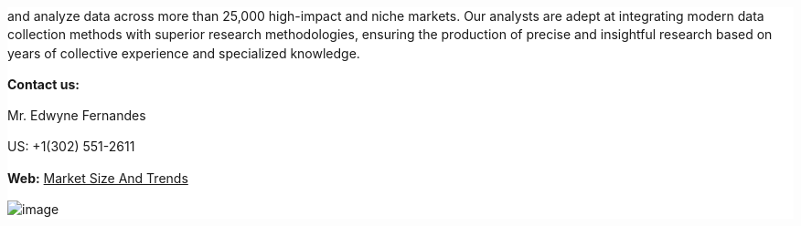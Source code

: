 and analyze data across more than 25,000 high-impact and niche markets. Our analysts are adept at integrating modern data collection methods with superior research methodologies, ensuring the production of precise and insightful research based on years of collective experience and specialized knowledge.</span></p></div><div class="" data-test-id=""><p><strong><span class="">Contact us:</span></strong></p></div><div class="" data-test-id=""><p><span class="">Mr. Edwyne Fernandes</span></p></div><div class="" data-test-id=""><p><span class="">US: +1(302) 551-2611<br /></span></p><p><span class=""><strong>Web:</strong> <a href="https://www.marketsizeandtrends.com/" target="_blank">Market Size And Trends</a></span></p></div>
![image](https://github.com/user-attachments/assets/83a9be72-ae97-4ece-aba2-0be107b7c91d)
